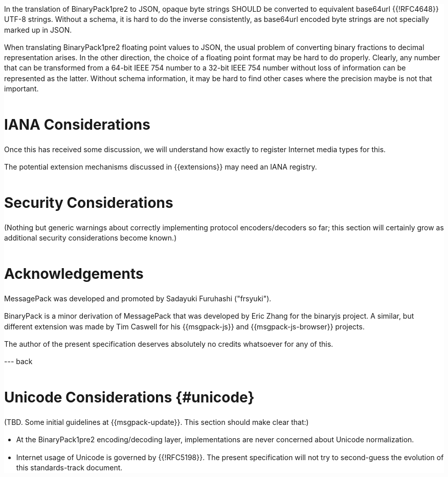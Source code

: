 In the translation of BinaryPack1pre2 to JSON, opaque byte strings SHOULD
be converted to equivalent base64url {{!RFC4648}} UTF-8 strings.
Without a schema, it is hard to do the inverse consistently, as
base64url encoded byte strings are not specially marked up in JSON.

When translating BinaryPack1pre2 floating point values to JSON, the usual
problem of converting binary fractions to decimal representation arises.
In the other direction, the choice of a floating point format may be
hard to do properly.  Clearly, any number that can be transformed from
a 64-bit IEEE 754 number to a 32-bit IEEE 754 number without loss of
information can be represented as the latter.  Without schema
information, it may be hard to find other cases where the precision
maybe is not that important.

IANA Considerations
===================

Once this has received some discussion, we will understand how exactly
to register Internet media types for this.

The potential extension mechanisms discussed in {{extensions}} may
need an IANA registry.

Security Considerations
=======================

(Nothing but generic warnings about correctly implementing protocol
encoders/decoders so far; this section will certainly grow as
additional security considerations become known.)

Acknowledgements
================

MessagePack was developed and promoted by Sadayuki Furuhashi ("frsyuki").

BinaryPack is a minor derivation of MessagePack that was developed by
Eric Zhang for the binaryjs project.  A similar, but different
extension was made by Tim Caswell for his {{msgpack-js}} and
{{msgpack-js-browser}} projects.

The author of the present specification deserves absolutely no credits
whatsoever for any of this.

--- back

Unicode Considerations {#unicode}
======================

(TBD.  Some initial guidelines at {{msgpack-update}}.
This section should make clear that:)

* At the BinaryPack1pre2 encoding/decoding layer, implementations are
  never concerned about Unicode normalization.

* Internet usage of Unicode is governed by {{!RFC5198}}.  The present
  specification will not try to second-guess the evolution of this
  standards-track document.
